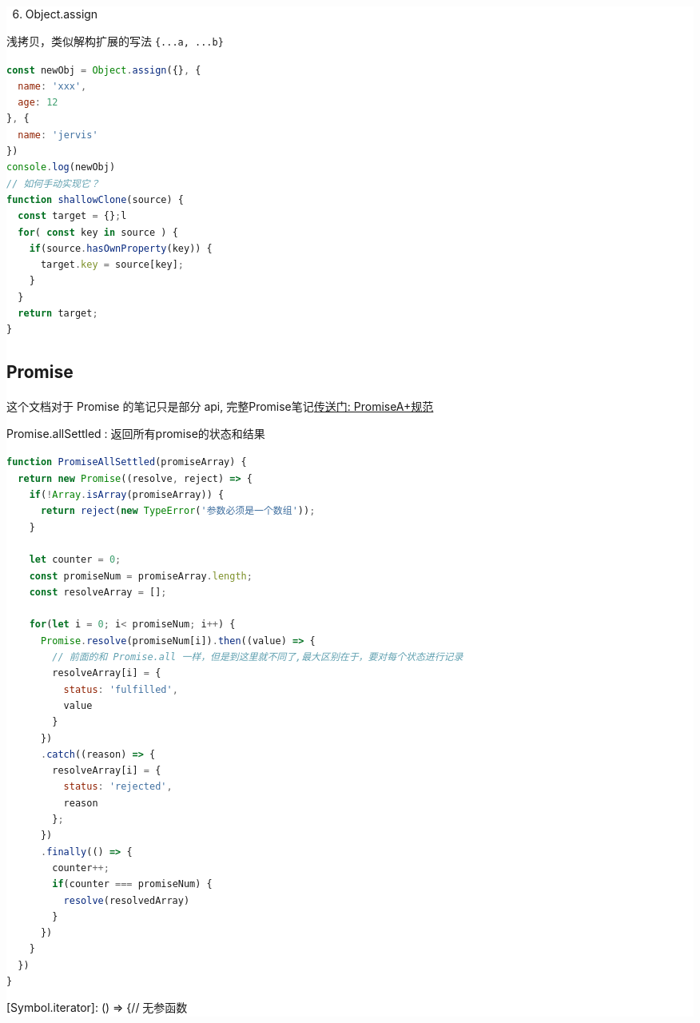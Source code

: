 6. Object.assign

浅拷贝，类似解构扩展的写法 `{...a, ...b}`
```js
const newObj = Object.assign({}, {
  name: 'xxx',
  age: 12
}, {
  name: 'jervis'
})
console.log(newObj)
// 如何手动实现它？
function shallowClone(source) {
  const target = {};l
  for( const key in source ) {
    if(source.hasOwnProperty(key)) {
      target.key = source[key];
    }
  }
  return target;
}
```

## Promise
这个文档对于 Promise 的笔记只是部分 api, 完整Promise笔记[传送门: PromiseA+规范](./../PromiseA+规范及应用/PromiseA+规范.md)

Promise.allSettled : 返回所有promise的状态和结果

```js
function PromiseAllSettled(promiseArray) {
  return new Promise((resolve, reject) => {
    if(!Array.isArray(promiseArray)) {
      return reject(new TypeError('参数必须是一个数组'));
    }

    let counter = 0;
    const promiseNum = promiseArray.length;
    const resolveArray = [];

    for(let i = 0; i< promiseNum; i++) {
      Promise.resolve(promiseNum[i]).then((value) => {
        // 前面的和 Promise.all 一样，但是到这里就不同了,最大区别在于，要对每个状态进行记录
        resolveArray[i] = {
          status: 'fulfilled',
          value
        }
      })
      .catch((reason) => {
        resolveArray[i] = {
          status: 'rejected',
          reason
        };
      })
      .finally(() => {
        counter++;
        if(counter === promiseNum) {
          resolve(resolvedArray)
        }
      })
    }
  })
}
```


  [Symbol.iterator]: () => {// 无参函数